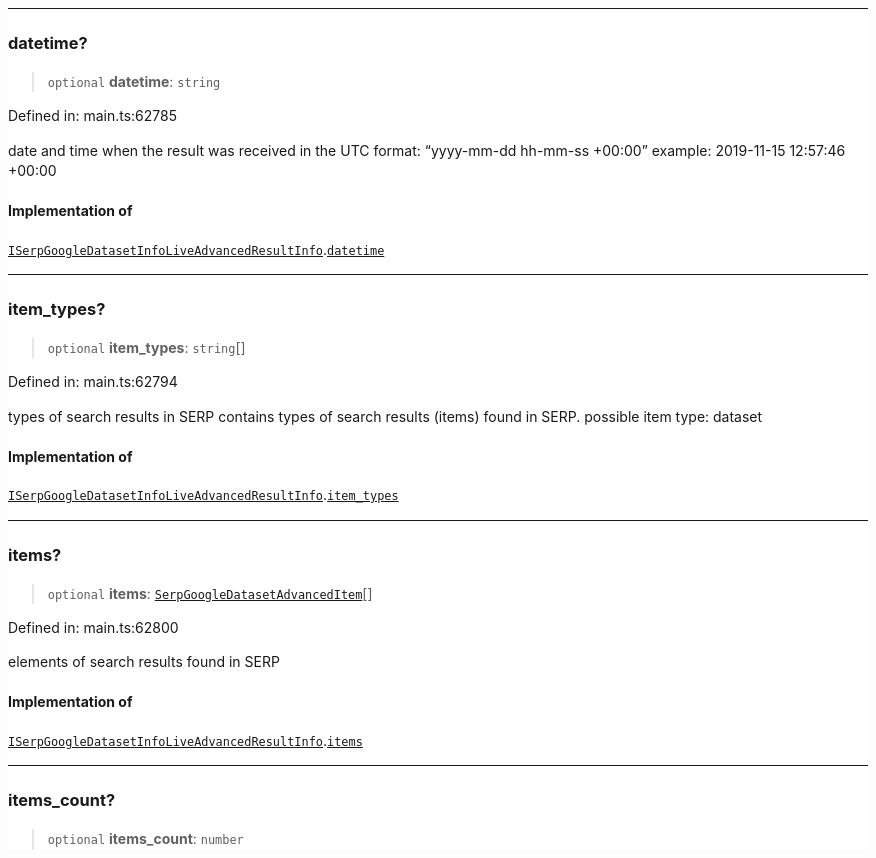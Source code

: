 ***

### datetime?

> `optional` **datetime**: `string`

Defined in: main.ts:62785

date and time when the result was received
in the UTC format: “yyyy-mm-dd hh-mm-ss +00:00”
example:
2019-11-15 12:57:46 +00:00

#### Implementation of

[`ISerpGoogleDatasetInfoLiveAdvancedResultInfo`](../interfaces/ISerpGoogleDatasetInfoLiveAdvancedResultInfo.md).[`datetime`](../interfaces/ISerpGoogleDatasetInfoLiveAdvancedResultInfo.md#datetime)

***

### item\_types?

> `optional` **item\_types**: `string`[]

Defined in: main.ts:62794

types of search results in SERP
contains types of search results (items) found in SERP.
possible item type: dataset

#### Implementation of

[`ISerpGoogleDatasetInfoLiveAdvancedResultInfo`](../interfaces/ISerpGoogleDatasetInfoLiveAdvancedResultInfo.md).[`item_types`](../interfaces/ISerpGoogleDatasetInfoLiveAdvancedResultInfo.md#item_types)

***

### items?

> `optional` **items**: [`SerpGoogleDatasetAdvancedItem`](SerpGoogleDatasetAdvancedItem.md)[]

Defined in: main.ts:62800

elements of search results found in SERP

#### Implementation of

[`ISerpGoogleDatasetInfoLiveAdvancedResultInfo`](../interfaces/ISerpGoogleDatasetInfoLiveAdvancedResultInfo.md).[`items`](../interfaces/ISerpGoogleDatasetInfoLiveAdvancedResultInfo.md#items)

***

### items\_count?

> `optional` **items\_count**: `number`
